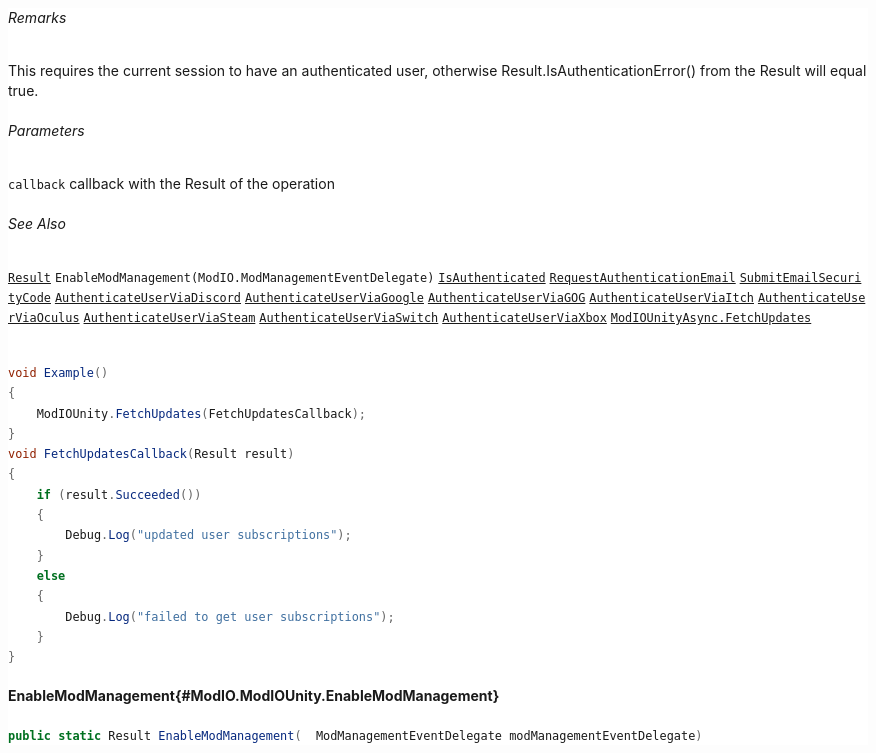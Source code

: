 
###### Remarks


This requires the current session to have an authenticated user, otherwise
Result.IsAuthenticationError() from the Result will equal true.


###### Parameters

`callback` callback with the Result of the operation

###### See Also

[`Result`](#ModIO.ResultAnd)
`EnableModManagement(ModIO.ModManagementEventDelegate)`
[`IsAuthenticated`](#ModIO.ModIOUnity.IsAuthenticated)
[`RequestAuthenticationEmail`](#ModIO.ModIOUnity.RequestAuthenticationEmail)
[`SubmitEmailSecurityCode`](#ModIO.ModIOUnity.SubmitEmailSecurityCode)
[`AuthenticateUserViaDiscord`](#ModIO.ModIOUnity.AuthenticateUserViaDiscord)
[`AuthenticateUserViaGoogle`](#ModIO.ModIOUnity.AuthenticateUserViaGoogle)
[`AuthenticateUserViaGOG`](#ModIO.ModIOUnity.AuthenticateUserViaGOG)
[`AuthenticateUserViaItch`](#ModIO.ModIOUnity.AuthenticateUserViaItch)
[`AuthenticateUserViaOculus`](#ModIO.ModIOUnity.AuthenticateUserViaOculus)
[`AuthenticateUserViaSteam`](#ModIO.ModIOUnity.AuthenticateUserViaSteam)
[`AuthenticateUserViaSwitch`](#ModIO.ModIOUnity.AuthenticateUserViaSwitch)
[`AuthenticateUserViaXbox`](#ModIO.ModIOUnity.AuthenticateUserViaXbox)
[`ModIOUnityAsync.FetchUpdates`](#ModIO.ModIOUnityAsync.FetchUpdates)
```csharp

void Example()
{
    ModIOUnity.FetchUpdates(FetchUpdatesCallback);
}
void FetchUpdatesCallback(Result result)
{
    if (result.Succeeded())
    {
        Debug.Log("updated user subscriptions");
    }
    else
    {
        Debug.Log("failed to get user subscriptions");
    }
}

```



#### EnableModManagement{#ModIO.ModIOUnity.EnableModManagement}

```csharp
public static Result EnableModManagement(  ModManagementEventDelegate modManagementEventDelegate)
```
